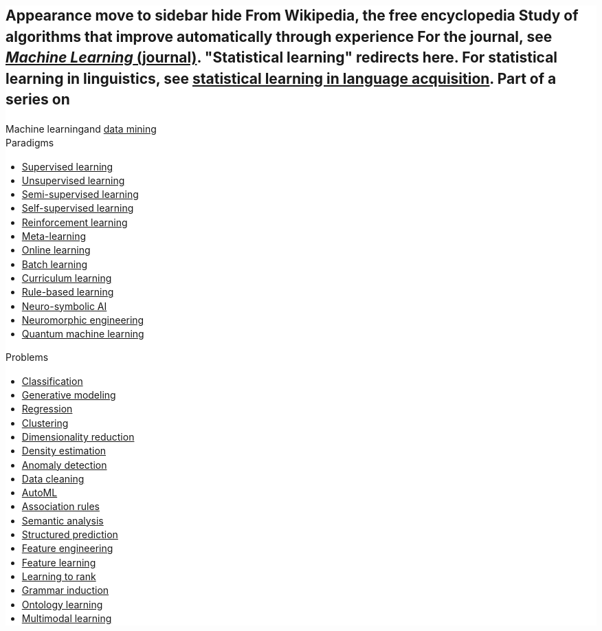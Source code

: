 
Appearance
move to sidebar hide
From Wikipedia, the free encyclopedia
Study of algorithms that improve automatically through experience
For the journal, see [_Machine Learning_ (journal)](https://en.wikipedia.org/wiki/Machine_Learning_\(journal\) "Machine Learning \(journal\)").
"Statistical learning" redirects here. For statistical learning in linguistics, see [statistical learning in language acquisition](https://en.wikipedia.org/wiki/Statistical_learning_in_language_acquisition "Statistical learning in language acquisition").
Part of a series on  
---  
Machine learningand [data mining](https://en.wikipedia.org/wiki/Data_mining "Data mining")  
Paradigms
  * [Supervised learning](https://en.wikipedia.org/wiki/Supervised_learning "Supervised learning")
  * [Unsupervised learning](https://en.wikipedia.org/wiki/Unsupervised_learning "Unsupervised learning")
  * [Semi-supervised learning](https://en.wikipedia.org/wiki/Semi-supervised_learning "Semi-supervised learning")
  * [Self-supervised learning](https://en.wikipedia.org/wiki/Self-supervised_learning "Self-supervised learning")
  * [Reinforcement learning](https://en.wikipedia.org/wiki/Reinforcement_learning "Reinforcement learning")
  * [Meta-learning](https://en.wikipedia.org/wiki/Meta-learning_\(computer_science\) "Meta-learning \(computer science\)")
  * [Online learning](https://en.wikipedia.org/wiki/Online_machine_learning "Online machine learning")
  * [Batch learning](https://en.wikipedia.org/wiki/Batch_learning "Batch learning")
  * [Curriculum learning](https://en.wikipedia.org/wiki/Curriculum_learning "Curriculum learning")
  * [Rule-based learning](https://en.wikipedia.org/wiki/Rule-based_machine_learning "Rule-based machine learning")
  * [Neuro-symbolic AI](https://en.wikipedia.org/wiki/Neuro-symbolic_AI "Neuro-symbolic AI")
  * [Neuromorphic engineering](https://en.wikipedia.org/wiki/Neuromorphic_engineering "Neuromorphic engineering")
  * [Quantum machine learning](https://en.wikipedia.org/wiki/Quantum_machine_learning "Quantum machine learning")

  
Problems
  * [Classification](https://en.wikipedia.org/wiki/Statistical_classification "Statistical classification")
  * [Generative modeling](https://en.wikipedia.org/wiki/Generative_model "Generative model")
  * [Regression](https://en.wikipedia.org/wiki/Regression_analysis "Regression analysis")
  * [Clustering](https://en.wikipedia.org/wiki/Cluster_analysis "Cluster analysis")
  * [Dimensionality reduction](https://en.wikipedia.org/wiki/Dimensionality_reduction "Dimensionality reduction")
  * [Density estimation](https://en.wikipedia.org/wiki/Density_estimation "Density estimation")
  * [Anomaly detection](https://en.wikipedia.org/wiki/Anomaly_detection "Anomaly detection")
  * [Data cleaning](https://en.wikipedia.org/wiki/Data_cleaning "Data cleaning")
  * [AutoML](https://en.wikipedia.org/wiki/Automated_machine_learning "Automated machine learning")
  * [Association rules](https://en.wikipedia.org/wiki/Association_rule_learning "Association rule learning")
  * [Semantic analysis](https://en.wikipedia.org/wiki/Semantic_analysis_\(machine_learning\) "Semantic analysis \(machine learning\)")
  * [Structured prediction](https://en.wikipedia.org/wiki/Structured_prediction "Structured prediction")
  * [Feature engineering](https://en.wikipedia.org/wiki/Feature_engineering "Feature engineering")
  * [Feature learning](https://en.wikipedia.org/wiki/Feature_learning "Feature learning")
  * [Learning to rank](https://en.wikipedia.org/wiki/Learning_to_rank "Learning to rank")
  * [Grammar induction](https://en.wikipedia.org/wiki/Grammar_induction "Grammar induction")
  * [Ontology learning](https://en.wikipedia.org/wiki/Ontology_learning "Ontology learning")
  * [Multimodal learning](https://en.wikipedia.org/wiki/Multimodal_learning "Multimodal learning")
